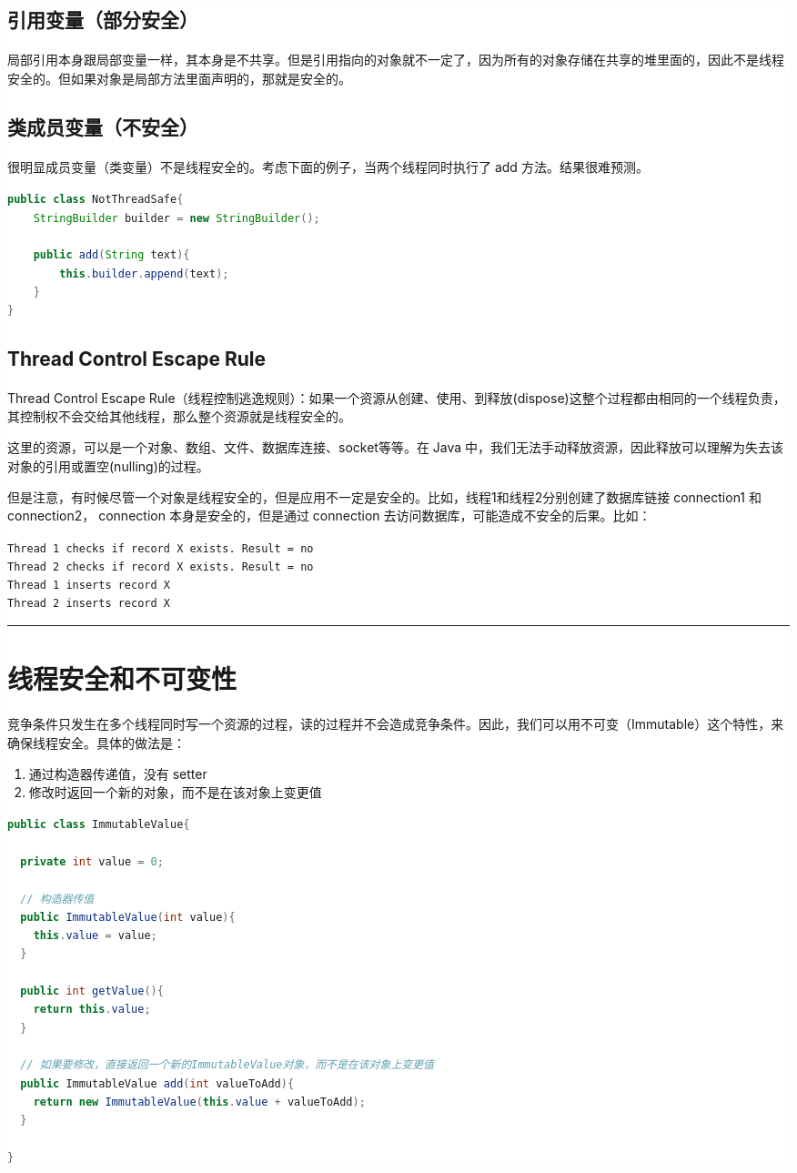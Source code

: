 ## 引用变量（部分安全）

局部引用本身跟局部变量一样，其本身是不共享。但是引用指向的对象就不一定了，因为所有的对象存储在共享的堆里面的，因此不是线程安全的。但如果对象是局部方法里面声明的，那就是安全的。

## 类成员变量（不安全）

很明显成员变量（类变量）不是线程安全的。考虑下面的例子，当两个线程同时执行了 add 方法。结果很难预测。

```java
public class NotThreadSafe{
    StringBuilder builder = new StringBuilder();

    public add(String text){
        this.builder.append(text);
    }
}
```

## Thread Control Escape Rule

Thread Control Escape Rule（线程控制逃逸规则）：如果一个资源从创建、使用、到释放(dispose)这整个过程都由相同的一个线程负责，其控制权不会交给其他线程，那么整个资源就是线程安全的。

这里的资源，可以是一个对象、数组、文件、数据库连接、socket等等。在 Java 中，我们无法手动释放资源，因此释放可以理解为失去该对象的引用或置空(nulling)的过程。

但是注意，有时候尽管一个对象是线程安全的，但是应用不一定是安全的。比如，线程1和线程2分别创建了数据库链接 connection1 和 connection2， connection 本身是安全的，但是通过 connection 去访问数据库，可能造成不安全的后果。比如：

```
Thread 1 checks if record X exists. Result = no
Thread 2 checks if record X exists. Result = no
Thread 1 inserts record X
Thread 2 inserts record X
```

---

# 线程安全和不可变性

竞争条件只发生在多个线程同时写一个资源的过程，读的过程并不会造成竞争条件。因此，我们可以用不可变（Immutable）这个特性，来确保线程安全。具体的做法是：

1. 通过构造器传递值，没有 setter
2. 修改时返回一个新的对象，而不是在该对象上变更值

```java
public class ImmutableValue{

  private int value = 0;

  // 构造器传值
  public ImmutableValue(int value){
    this.value = value;
  }

  public int getValue(){
    return this.value;
  }

  // 如果要修改，直接返回一个新的ImmutableValue对象，而不是在该对象上变更值
  public ImmutableValue add(int valueToAdd){
    return new ImmutableValue(this.value + valueToAdd);
  }

}
```
